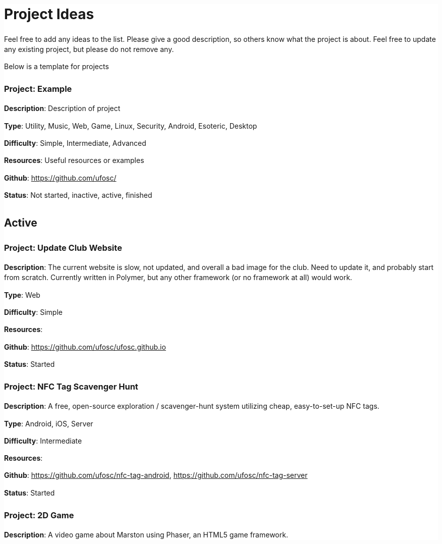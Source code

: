 # Project Ideas

Feel free to add any ideas to the list. Please give a good description, so others know what the project is about. Feel free to update any existing project, but please do not remove any. 

Below is a template for projects 

### Project: Example

**Description**: Description of project

**Type**: Utility, Music, Web, Game, Linux, Security, Android, Esoteric, Desktop

**Difficulty**: Simple, Intermediate, Advanced

**Resources**: Useful resources or examples

**Github**: https://github.com/ufosc/

**Status**: Not started, inactive, active, finished 

## Active

### Project: Update Club Website

**Description**: The current website is slow, not updated, and overall a bad image for the club. Need to update it, and probably start from scratch. Currently written in Polymer, but any other framework (or no framework at all) would work.

**Type**: Web

**Difficulty**: Simple

**Resources**: 

**Github**: https://github.com/ufosc/ufosc.github.io 

**Status**: Started

### Project: NFC Tag Scavenger Hunt

**Description**: A free, open-source exploration / scavenger-hunt system utilizing cheap, easy-to-set-up NFC tags.

**Type**: Android, iOS, Server

**Difficulty**: Intermediate

**Resources**: 

**Github**: https://github.com/ufosc/nfc-tag-android, https://github.com/ufosc/nfc-tag-server

**Status**: Started

### Project: 2D Game

**Description**: A video game about Marston using Phaser, an HTML5 game framework.
